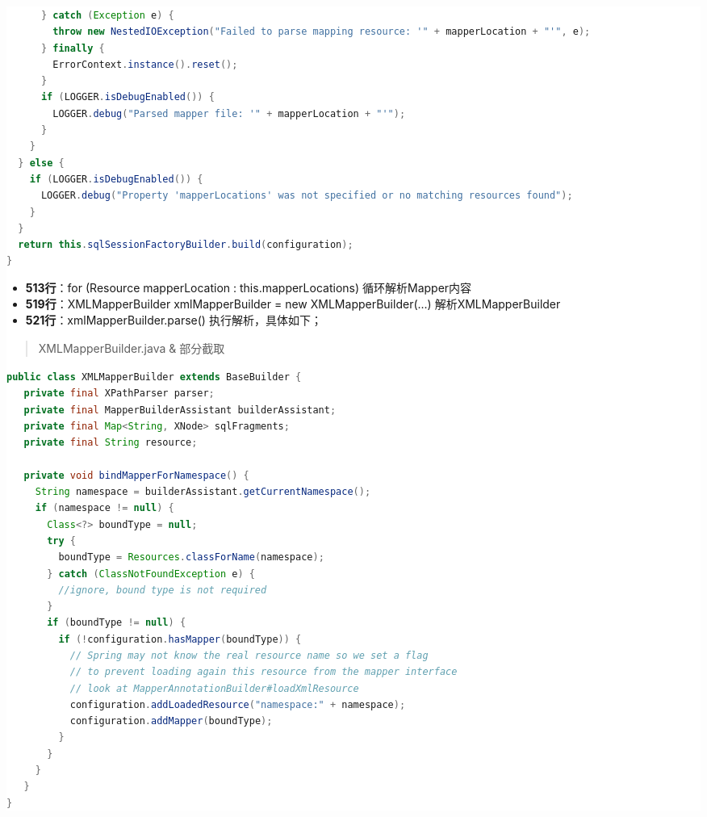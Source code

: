 ```java 
      } catch (Exception e) {
        throw new NestedIOException("Failed to parse mapping resource: '" + mapperLocation + "'", e);
      } finally {
        ErrorContext.instance().reset();
      }
      if (LOGGER.isDebugEnabled()) {
        LOGGER.debug("Parsed mapper file: '" + mapperLocation + "'");
      }
    }
  } else {
    if (LOGGER.isDebugEnabled()) {
      LOGGER.debug("Property 'mapperLocations' was not specified or no matching resources found");
    }
  }
  return this.sqlSessionFactoryBuilder.build(configuration);
}

```

- **513行**：for (Resource mapperLocation : this.mapperLocations)  循环解析Mapper内容
- **519行**：XMLMapperBuilder xmlMapperBuilder = new XMLMapperBuilder(...) 解析XMLMapperBuilder
- **521行**：xmlMapperBuilder.parse() 执行解析，具体如下；

>XMLMapperBuilder.java & 部分截取

```java 
public class XMLMapperBuilder extends BaseBuilder {
   private final XPathParser parser;
   private final MapperBuilderAssistant builderAssistant;
   private final Map<String, XNode> sqlFragments;
   private final String resource;

   private void bindMapperForNamespace() {
     String namespace = builderAssistant.getCurrentNamespace();
     if (namespace != null) {
       Class<?> boundType = null;
       try {
         boundType = Resources.classForName(namespace);
       } catch (ClassNotFoundException e) {
         //ignore, bound type is not required
       }
       if (boundType != null) {
         if (!configuration.hasMapper(boundType)) {
           // Spring may not know the real resource name so we set a flag
           // to prevent loading again this resource from the mapper interface
           // look at MapperAnnotationBuilder#loadXmlResource
           configuration.addLoadedResource("namespace:" + namespace);
           configuration.addMapper(boundType);
         }
       }
     }
   }
}
```   
